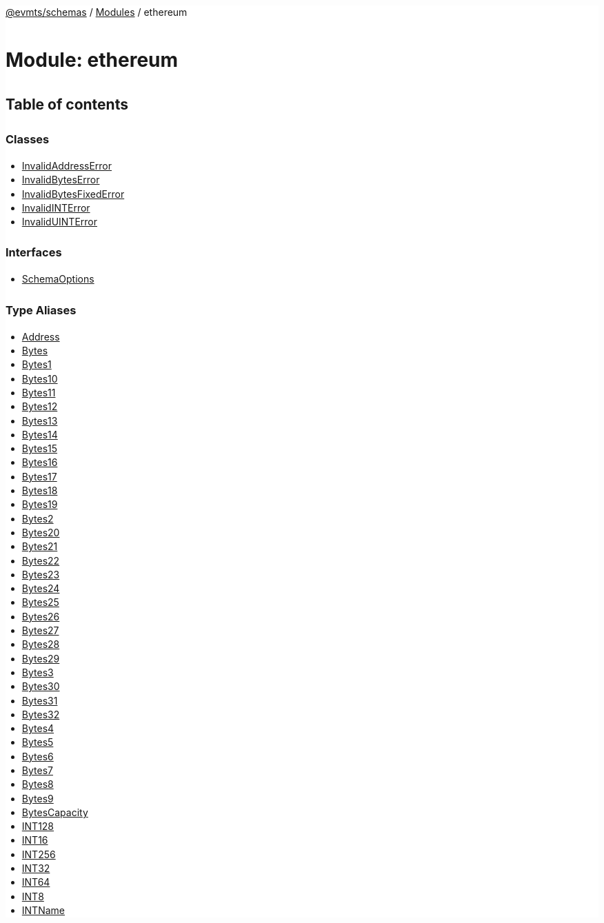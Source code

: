 [@evmts/schemas](../README.md) / [Modules](../modules.md) / ethereum

# Module: ethereum

## Table of contents

### Classes

- [InvalidAddressError](../classes/ethereum.InvalidAddressError.md)
- [InvalidBytesError](../classes/ethereum.InvalidBytesError.md)
- [InvalidBytesFixedError](../classes/ethereum.InvalidBytesFixedError.md)
- [InvalidINTError](../classes/ethereum.InvalidINTError.md)
- [InvalidUINTError](../classes/ethereum.InvalidUINTError.md)

### Interfaces

- [SchemaOptions](../interfaces/ethereum.SchemaOptions.md)

### Type Aliases

- [Address](ethereum.md#address)
- [Bytes](ethereum.md#bytes)
- [Bytes1](ethereum.md#bytes1)
- [Bytes10](ethereum.md#bytes10)
- [Bytes11](ethereum.md#bytes11)
- [Bytes12](ethereum.md#bytes12)
- [Bytes13](ethereum.md#bytes13)
- [Bytes14](ethereum.md#bytes14)
- [Bytes15](ethereum.md#bytes15)
- [Bytes16](ethereum.md#bytes16)
- [Bytes17](ethereum.md#bytes17)
- [Bytes18](ethereum.md#bytes18)
- [Bytes19](ethereum.md#bytes19)
- [Bytes2](ethereum.md#bytes2)
- [Bytes20](ethereum.md#bytes20)
- [Bytes21](ethereum.md#bytes21)
- [Bytes22](ethereum.md#bytes22)
- [Bytes23](ethereum.md#bytes23)
- [Bytes24](ethereum.md#bytes24)
- [Bytes25](ethereum.md#bytes25)
- [Bytes26](ethereum.md#bytes26)
- [Bytes27](ethereum.md#bytes27)
- [Bytes28](ethereum.md#bytes28)
- [Bytes29](ethereum.md#bytes29)
- [Bytes3](ethereum.md#bytes3)
- [Bytes30](ethereum.md#bytes30)
- [Bytes31](ethereum.md#bytes31)
- [Bytes32](ethereum.md#bytes32)
- [Bytes4](ethereum.md#bytes4)
- [Bytes5](ethereum.md#bytes5)
- [Bytes6](ethereum.md#bytes6)
- [Bytes7](ethereum.md#bytes7)
- [Bytes8](ethereum.md#bytes8)
- [Bytes9](ethereum.md#bytes9)
- [BytesCapacity](ethereum.md#bytescapacity)
- [INT128](ethereum.md#int128)
- [INT16](ethereum.md#int16)
- [INT256](ethereum.md#int256)
- [INT32](ethereum.md#int32)
- [INT64](ethereum.md#int64)
- [INT8](ethereum.md#int8)
- [INTName](ethereum.md#intname)